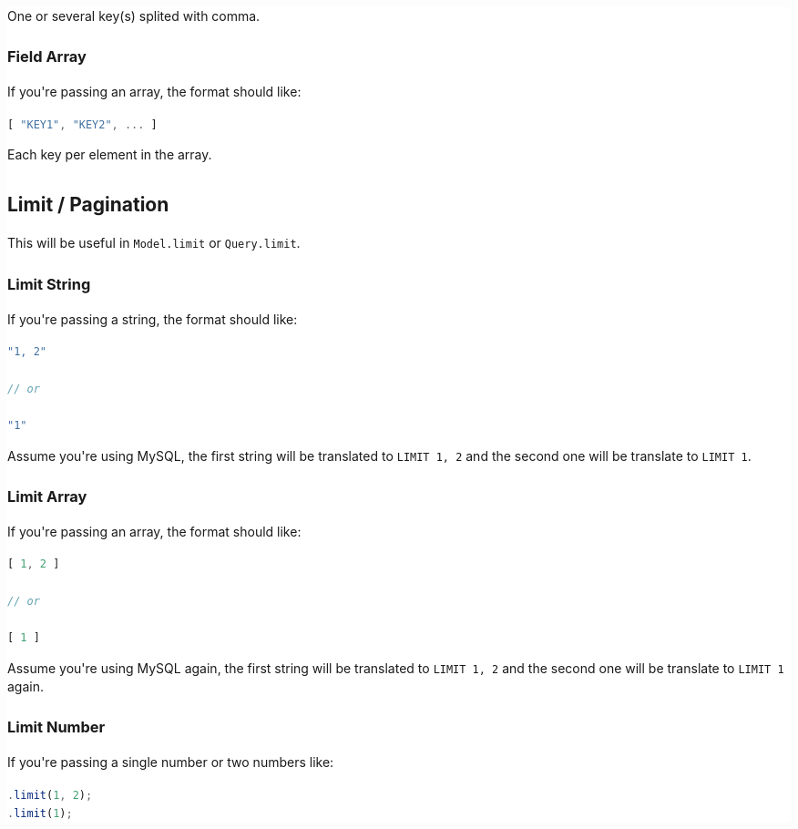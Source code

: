 One or several key(s) splited with comma.

### Field Array

If you're passing an array, the format should like:

```javascript
[ "KEY1", "KEY2", ... ]
```

Each key per element in the array.

## Limit / Pagination

This will be useful in `Model.limit` or `Query.limit`.

### Limit String

If you're passing a string, the format should like:

```javascript
"1, 2"

// or

"1"
```

Assume you're using MySQL, the first string will be translated to `LIMIT 1, 2` and the second one will be translate
to `LIMIT 1`.

### Limit Array

If you're passing an array, the format should like:

```javascript
[ 1, 2 ]

// or

[ 1 ]
```

Assume you're using MySQL again, the first string will be translated to `LIMIT 1, 2` and the second one will be translate
to `LIMIT 1` again.

### Limit Number

If you're passing a single number or two numbers like:

```javascript
.limit(1, 2);
.limit(1);
```
